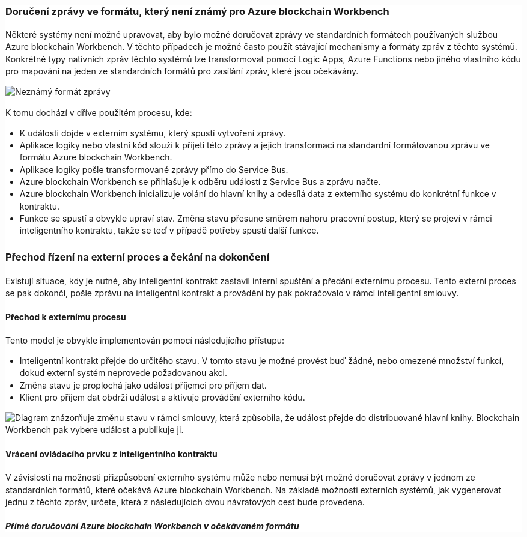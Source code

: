 ### <a name="delivery-of-a-message-in-a-format-unknown-to-azure-blockchain-workbench"></a>Doručení zprávy ve formátu, který není známý pro Azure blockchain Workbench

Některé systémy není možné upravovat, aby bylo možné doručovat zprávy ve standardních formátech používaných službou Azure blockchain Workbench. V těchto případech je možné často použít stávající mechanismy a formáty zpráv z těchto systémů. Konkrétně typy nativních zpráv těchto systémů lze transformovat pomocí Logic Apps, Azure Functions nebo jiného vlastního kódu pro mapování na jeden ze standardních formátů pro zasílání zpráv, které jsou očekávány.

![Neznámý formát zprávy](./media/integration-patterns/unknown-message-format.png)

K tomu dochází v dříve použitém procesu, kde:

-   K události dojde v externím systému, který spustí vytvoření zprávy.
-   Aplikace logiky nebo vlastní kód slouží k přijetí této zprávy a jejich transformaci na standardní formátovanou zprávu ve formátu Azure blockchain Workbench.
-   Aplikace logiky pošle transformované zprávy přímo do Service Bus.
-   Azure blockchain Workbench se přihlašuje k odběru událostí z Service Bus a zprávu načte.
-   Azure blockchain Workbench inicializuje volání do hlavní knihy a odesílá data z externího systému do konkrétní funkce v kontraktu.
-   Funkce se spustí a obvykle upraví stav. Změna stavu přesune směrem nahoru pracovní postup, který se projeví v rámci inteligentního kontraktu, takže se teď v případě potřeby spustí další funkce.

### <a name="transitioning-control-to-an-external-process-and-await-completion"></a>Přechod řízení na externí proces a čekání na dokončení

Existují situace, kdy je nutné, aby inteligentní kontrakt zastavil interní spuštění a předání externímu procesu. Tento externí proces se pak dokončí, pošle zprávu na inteligentní kontrakt a provádění by pak pokračovalo v rámci inteligentní smlouvy.

#### <a name="transition-to-the-external-process"></a>Přechod k externímu procesu

Tento model je obvykle implementován pomocí následujícího přístupu:

-   Inteligentní kontrakt přejde do určitého stavu. V tomto stavu je možné provést buď žádné, nebo omezené množství funkcí, dokud externí systém neprovede požadovanou akci.
-   Změna stavu je proplochá jako událost příjemci pro příjem dat.
-   Klient pro příjem dat obdrží událost a aktivuje provádění externího kódu.

![Diagram znázorňuje změnu stavu v rámci smlouvy, která způsobila, že událost přejde do distribuované hlavní knihy. Blockchain Workbench pak vybere událost a publikuje ji.](./media/integration-patterns/transition-external-process.png)

#### <a name="return-of-control-from-the-smart-contract"></a>Vrácení ovládacího prvku z inteligentního kontraktu

V závislosti na možnosti přizpůsobení externího systému může nebo nemusí být možné doručovat zprávy v jednom ze standardních formátů, které očekává Azure blockchain Workbench. Na základě možnosti externích systémů, jak vygenerovat jednu z těchto zpráv, určete, která z následujících dvou návratových cest bude provedena.

##### <a name="direct-delivery-of-an-azure-blockchain-workbench-in-the-expected-format"></a>Přímé doručování Azure blockchain Workbench v očekávaném formátu
